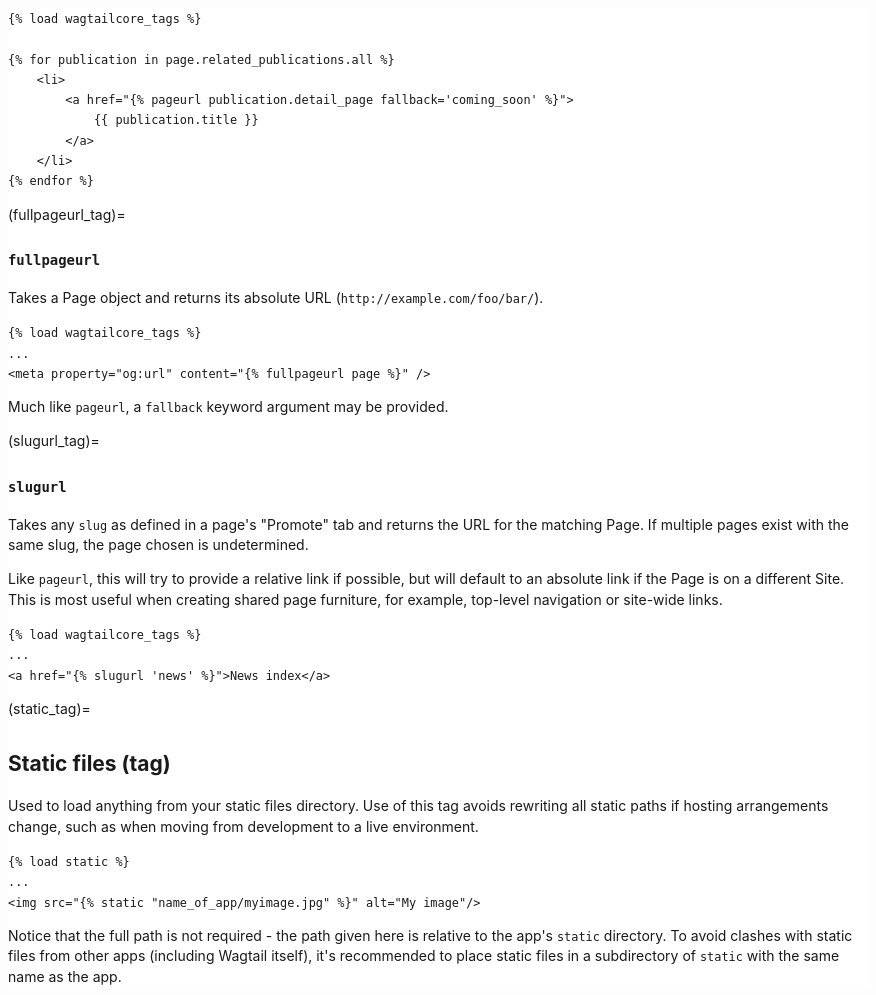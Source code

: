 ```html+django
{% load wagtailcore_tags %}

{% for publication in page.related_publications.all %}
    <li>
        <a href="{% pageurl publication.detail_page fallback='coming_soon' %}">
            {{ publication.title }}
        </a>
    </li>
{% endfor %}
```

(fullpageurl_tag)=

### `fullpageurl`

Takes a Page object and returns its absolute URL (`http://example.com/foo/bar/`).

```html+django
{% load wagtailcore_tags %}
...
<meta property="og:url" content="{% fullpageurl page %}" />
```

Much like `pageurl`, a `fallback` keyword argument may be provided.

(slugurl_tag)=

### `slugurl`

Takes any `slug` as defined in a page's "Promote" tab and returns the URL for the matching Page. If multiple pages exist with the same slug, the page chosen is undetermined.

Like `pageurl`, this will try to provide a relative link if possible, but will default to an absolute link if the Page is on a different Site. This is most useful when creating shared page furniture, for example, top-level navigation or site-wide links.

```html+django
{% load wagtailcore_tags %}
...
<a href="{% slugurl 'news' %}">News index</a>
```

(static_tag)=

## Static files (tag)

Used to load anything from your static files directory. Use of this tag avoids rewriting all static paths if hosting arrangements change, such as when moving from development to a live environment.

```html+django
{% load static %}
...
<img src="{% static "name_of_app/myimage.jpg" %}" alt="My image"/>
```

Notice that the full path is not required - the path given here is relative to the app's `static` directory. To avoid clashes with static files from other apps (including Wagtail itself), it's recommended to place static files in a subdirectory of `static` with the same name as the app.
